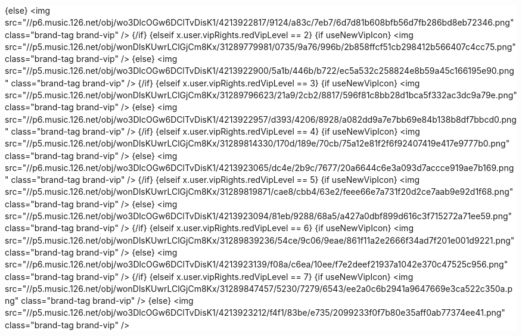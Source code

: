 {else}
&lt;img src="//p6.music.126.net/obj/wo3DlcOGw6DClTvDisK1/4213922817/9124/a83c/7eb7/6d7d81b608bfb56d7fb286bd8eb72346.png"
class="brand-tag brand-vip" /&gt;
{/if}
{elseif x.user.vipRights.redVipLevel == 2}
{if useNewVipIcon}
&lt;img src="//p5.music.126.net/obj/wonDlsKUwrLClGjCm8Kx/31289779981/0735/9a76/996b/2b858ffcf51cb298412b566407c4cc75.png"
class="brand-tag brand-vip" /&gt;
{else}
&lt;img src="//p5.music.126.net/obj/wo3DlcOGw6DClTvDisK1/4213922900/5a1b/446b/b722/ec5a532c258824e8b59a45c166195e90.png"
class="brand-tag brand-vip" /&gt;
{/if}
{elseif x.user.vipRights.redVipLevel == 3}
{if useNewVipIcon}
&lt;img src="//p5.music.126.net/obj/wonDlsKUwrLClGjCm8Kx/31289796623/21a9/2cb2/8817/596f81c8bb28d1bca5f332ac3dc9a79e.png"
class="brand-tag brand-vip" /&gt;
{else}
&lt;img src="//p6.music.126.net/obj/wo3DlcOGw6DClTvDisK1/4213922957/d393/4206/8928/a082dd9a7e7bb69e84b138b8df7bbcd0.png"
class="brand-tag brand-vip" /&gt;
{/if}
{elseif x.user.vipRights.redVipLevel == 4}
{if useNewVipIcon}
&lt;img src="//p5.music.126.net/obj/wonDlsKUwrLClGjCm8Kx/31289814330/170d/189e/70cb/75a12e81f2f6f92407419e417e9777b0.png"
class="brand-tag brand-vip" /&gt;
{else}
&lt;img src="//p6.music.126.net/obj/wo3DlcOGw6DClTvDisK1/4213923065/dc4e/2b9c/7677/20a6644c6e3a093d7accce919ae7b169.png"
class="brand-tag brand-vip" /&gt;
{/if}
{elseif x.user.vipRights.redVipLevel == 5}
{if useNewVipIcon}
&lt;img src="//p5.music.126.net/obj/wonDlsKUwrLClGjCm8Kx/31289819871/cae8/cbb4/63e2/feee66e7a731f20d2ce7aab9e92d1f68.png"
class="brand-tag brand-vip" /&gt;
{else}
&lt;img src="//p5.music.126.net/obj/wo3DlcOGw6DClTvDisK1/4213923094/81eb/9288/68a5/a427a0dbf899d616c3f715272a71ee59.png"
class="brand-tag brand-vip" /&gt;
{/if}
{elseif x.user.vipRights.redVipLevel == 6}
{if useNewVipIcon}
&lt;img src="//p5.music.126.net/obj/wonDlsKUwrLClGjCm8Kx/31289839236/54ce/9c06/9eae/861f11a2e2666f34ad7f201e001d9221.png"
class="brand-tag brand-vip" /&gt;
{else}
&lt;img src="//p6.music.126.net/obj/wo3DlcOGw6DClTvDisK1/4213923139/f08a/c6ea/10ee/f7e2deef21937a1042e370c47525c956.png"
class="brand-tag brand-vip" /&gt;
{/if}
{elseif x.user.vipRights.redVipLevel == 7}
{if useNewVipIcon}
&lt;img src="//p5.music.126.net/obj/wonDlsKUwrLClGjCm8Kx/31289847457/5230/7279/6543/ee2a0c6b2941a9647669e3ca522c350a.png"
class="brand-tag brand-vip" /&gt;
{else}
&lt;img src="//p5.music.126.net/obj/wo3DlcOGw6DClTvDisK1/4213923212/f4f1/83be/e735/2099233f0f7b80e35aff0ab77374ee41.png"
class="brand-tag brand-vip" /&gt;